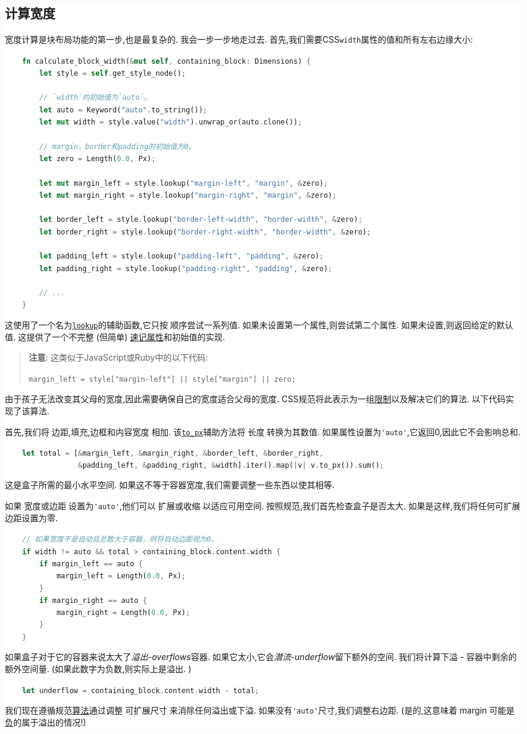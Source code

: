 ## 计算宽度

宽度计算是块布局功能的第一步,也是最复杂的. 我会一步一步地走过去. 首先,我们需要CSS`width`属性的值和所有左右边缘大小: 
``` rust
    fn calculate_block_width(&mut self, containing_block: Dimensions) {
        let style = self.get_style_node();

        // `width`的初始值为`auto`。
        let auto = Keyword("auto".to_string());
        let mut width = style.value("width").unwrap_or(auto.clone());

        // margin，border和padding的初始值为0。
        let zero = Length(0.0, Px);

        let mut margin_left = style.lookup("margin-left", "margin", &zero);
        let mut margin_right = style.lookup("margin-right", "margin", &zero);

        let border_left = style.lookup("border-left-width", "border-width", &zero);
        let border_right = style.lookup("border-right-width", "border-width", &zero);

        let padding_left = style.lookup("padding-left", "padding", &zero);
        let padding_right = style.lookup("padding-right", "padding", &zero);

        // ...
    }
``` 
这使用了一个名为[`lookup`](https://github.com/mbrubeck/robinson/blob/275ea716d50565b10ce91c0054fbf527281180bb/src/style.rs#L33-L38)的辅助函数,它只按 顺序尝试一系列值. 如果未设置第一个属性,则尝试第二个属性. 如果未设置,则返回给定的默认值. 这提供了一个不完整 (但简单) [速记属性](http://www.w3.org/TR/CSS2/about.html#shorthand)和初始值的实现. 

> **注意**: 这类似于JavaScript或Ruby中的以下代码: 
>
>     margin_left = style["margin-left"] || style["margin"] || zero;

由于孩子无法改变其父母的宽度,因此需要确保自己的宽度适合父母的宽度. CSS规范将此表示为一组[限制](http://www.w3.org/TR/CSS2/visudet.html#blockwidth)以及解决它们的算法. 以下代码实现了该算法. 

首先,我们将 边距,填充,边框和内容宽度 相加. 该[`to_px`](https://github.com/mbrubeck/robinson/blob/275ea716d50565b10ce91c0054fbf527281180bb/src/css.rs#L75-L81)辅助方法将 长度 转换为其数值. 如果属性设置为`'auto'`,它返回0,因此它不会影响总和. 
``` rust
    let total = [&margin_left, &margin_right, &border_left, &border_right,
                 &padding_left, &padding_right, &width].iter().map(|v| v.to_px()).sum();
```
这是盒子所需的最小水平空间. 如果这不等于容器宽度,我们需要调整一些东西以使其相等. 

如果 宽度或边距 设置为`'auto'`,他们可以 扩展或收缩 以适应可用空间. 按照规范,我们首先检查盒子是否太大. 如果是这样,我们将任何可扩展边距设置为零. 
``` rust
    // 如果宽度不是自动且总数大于容器，则将自动边距视为0。
    if width != auto && total > containing_block.content.width {
        if margin_left == auto {
            margin_left = Length(0.0, Px);
        }
        if margin_right == auto {
            margin_right = Length(0.0, Px);
        }
    }
```
如果盒子对于它的容器来说太大了*溢出-overflows*容器. 如果它太小,它会*潜流-underflow*留下额外的空间. 我们将计算下溢 - 容器中剩余的额外空间量.  (如果此数字为负数,则实际上是溢出. ) 
``` rust
    let underflow = containing_block.content.width - total;
```
我们现在遵循规范[算法](http://www.w3.org/TR/CSS2/visudet.html#blockwidth)通过调整 可扩展尺寸 来消除任何溢出或下溢. 如果没有`'auto'`尺寸,我们调整右边距.  (是的,这意味着 margin 可能是[负](http://www.smashingmagazine.com/2009/07/27/the-definitive-guide-to-using-negative-margins/)的属于溢出的情况!) 
``` rust
```